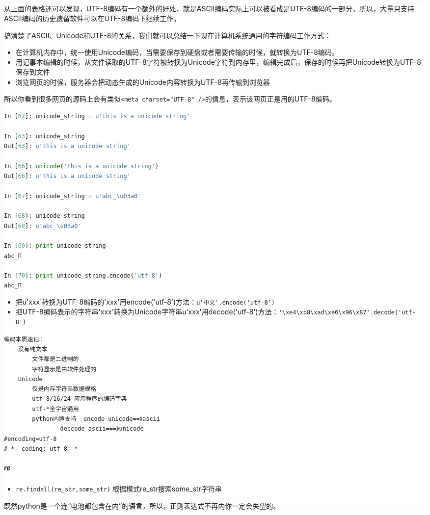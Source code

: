 从上面的表格还可以发现，UTF-8编码有一个额外的好处，就是ASCII编码实际上可以被看成是UTF-8编码的一部分，所以，大量只支持ASCII编码的历史遗留软件可以在UTF-8编码下继续工作。

搞清楚了ASCII、Unicode和UTF-8的关系，我们就可以总结一下现在计算机系统通用的字符编码工作方式：

* 在计算机内存中，统一使用Unicode编码，当需要保存到硬盘或者需要传输的时候，就转换为UTF-8编码。
* 用记事本编辑的时候，从文件读取的UTF-8字符被转换为Unicode字符到内存里，编辑完成后，保存的时候再把Unicode转换为UTF-8保存到文件
* 浏览网页的时候，服务器会把动态生成的Unicode内容转换为UTF-8再传输到浏览器

所以你看到很多网页的源码上会有类似`<meta charset="UTF-8" />`的信息，表示该网页正是用的UTF-8编码。

```python
In [62]: unicode_string = u'this is a unicode string'

In [63]: unicode_string
Out[63]: u'this is a unicode string'

In [66]: unicode('this is a unicode string')
Out[66]: u'this is a unicode string'

In [67]: unicode_string = u'abc_\u03a0'

In [68]: unicode_string
Out[68]: u'abc_\u03a0'

In [69]: print unicode_string
abc_Π

In [70]: print unicode_string.encode('utf-8')
abc_Π
```

* 把u'xxx'转换为UTF-8编码的'xxx'用encode('utf-8')方法：`u'中文'.encode('utf-8')`
* 把UTF-8编码表示的字符串'xxx'转换为Unicode字符串u'xxx'用decode('utf-8')方法：`'\xe4\xb8\xad\xe6\x96\x87'.decode('utf-8')`


```
编码本质速记：
	没有纯文本
		文件都是二进制的
		字符显示是由软件处理的
	Unicode
		仅是内存字符串数据规格
		utf-8/16/24 应用程序的编码字典
		utf-*全宇宙通用
		python内置支持 	encode unicode==》ascii
				deccode	ascii===》unicode
#encoding=utf-8
#-*- coding: utf-8 -*-
```


##### re
* `re.findall(re_str,some_str)`		根据模式re_str搜索some_str字符串

既然python是一个连“电池都包含在内”的语言，所以，正则表达式不再内你一定会失望的。
